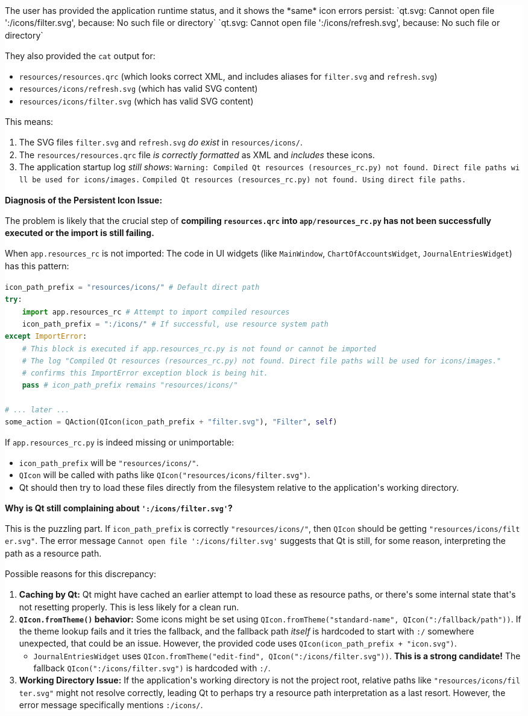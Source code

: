 <think>
The user has provided the application runtime status, and it shows the *same* icon errors persist:
`qt.svg: Cannot open file ':/icons/filter.svg', because: No such file or directory`
`qt.svg: Cannot open file ':/icons/refresh.svg', because: No such file or directory`

They also provided the `cat` output for:
*   `resources/resources.qrc` (which looks correct XML, and includes aliases for `filter.svg` and `refresh.svg`)
*   `resources/icons/refresh.svg` (which has valid SVG content)
*   `resources/icons/filter.svg` (which has valid SVG content)

This means:
1.  The SVG files `filter.svg` and `refresh.svg` *do exist* in `resources/icons/`.
2.  The `resources/resources.qrc` file *is correctly formatted* as XML and *includes* these icons.
3.  The application startup log *still shows*:
    `Warning: Compiled Qt resources (resources_rc.py) not found. Direct file paths will be used for icons/images.`
    `Compiled Qt resources (resources_rc.py) not found. Using direct file paths.`

**Diagnosis of the Persistent Icon Issue:**

The problem is likely that the crucial step of **compiling `resources.qrc` into `app/resources_rc.py` has not been successfully executed or the import is still failing.**

When `app.resources_rc` is not imported:
The code in UI widgets (like `MainWindow`, `ChartOfAccountsWidget`, `JournalEntriesWidget`) has this pattern:
```python
icon_path_prefix = "resources/icons/" # Default direct path
try:
    import app.resources_rc # Attempt to import compiled resources
    icon_path_prefix = ":/icons/" # If successful, use resource system path
except ImportError:
    # This block is executed if app.resources_rc.py is not found or cannot be imported
    # The log "Compiled Qt resources (resources_rc.py) not found. Direct file paths will be used for icons/images."
    # confirms this ImportError exception block is being hit.
    pass # icon_path_prefix remains "resources/icons/"

# ... later ...
some_action = QAction(QIcon(icon_path_prefix + "filter.svg"), "Filter", self)
```

If `app.resources_rc.py` is indeed missing or unimportable:
*   `icon_path_prefix` will be `"resources/icons/"`.
*   `QIcon` will be called with paths like `QIcon("resources/icons/filter.svg")`.
*   Qt should then try to load these files directly from the filesystem relative to the application's working directory.

**Why is Qt still complaining about `':/icons/filter.svg'`?**

This is the puzzling part. If `icon_path_prefix` is correctly `"resources/icons/"`, then `QIcon` should be getting `"resources/icons/filter.svg"`. The error message `Cannot open file ':/icons/filter.svg'` suggests that Qt is still, for some reason, interpreting the path as a resource path.

Possible reasons for this discrepancy:
1.  **Caching by Qt:** Qt might have cached an earlier attempt to load these as resource paths, or there's some internal state that's not resetting properly. This is less likely for a clean run.
2.  **`QIcon.fromTheme()` behavior:** Some icons might be set using `QIcon.fromTheme("standard-name", QIcon(":/fallback/path"))`. If the theme lookup fails and it tries the fallback, and the fallback path *itself* is hardcoded to start with `:/` somewhere unexpected, that could be an issue. However, the provided code uses `QIcon(icon_path_prefix + "icon.svg")`.
    *   `JournalEntriesWidget` uses `QIcon.fromTheme("edit-find", QIcon(":/icons/filter.svg"))`. **This is a strong candidate!** The fallback `QIcon(":/icons/filter.svg")` is hardcoded with `:/`.
3.  **Working Directory Issue:** If the application's working directory is not the project root, relative paths like `"resources/icons/filter.svg"` might not resolve correctly, leading Qt to perhaps try a resource path interpretation as a last resort. However, the error message specifically mentions `:/icons/`.